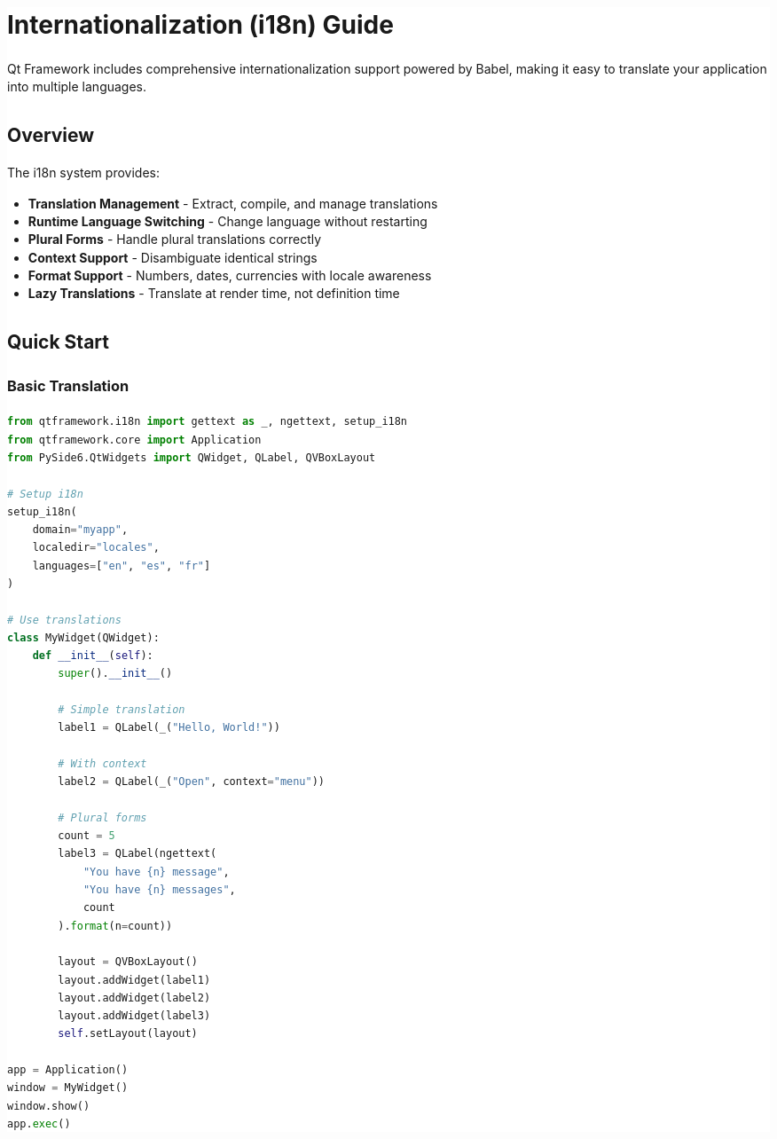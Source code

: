 # Internationalization (i18n) Guide

Qt Framework includes comprehensive internationalization support powered by Babel, making it easy to translate your application into multiple languages.

## Overview

The i18n system provides:

- **Translation Management** - Extract, compile, and manage translations
- **Runtime Language Switching** - Change language without restarting
- **Plural Forms** - Handle plural translations correctly
- **Context Support** - Disambiguate identical strings
- **Format Support** - Numbers, dates, currencies with locale awareness
- **Lazy Translations** - Translate at render time, not definition time

## Quick Start

### Basic Translation

```python
from qtframework.i18n import gettext as _, ngettext, setup_i18n
from qtframework.core import Application
from PySide6.QtWidgets import QWidget, QLabel, QVBoxLayout

# Setup i18n
setup_i18n(
    domain="myapp",
    localedir="locales",
    languages=["en", "es", "fr"]
)

# Use translations
class MyWidget(QWidget):
    def __init__(self):
        super().__init__()

        # Simple translation
        label1 = QLabel(_("Hello, World!"))

        # With context
        label2 = QLabel(_("Open", context="menu"))

        # Plural forms
        count = 5
        label3 = QLabel(ngettext(
            "You have {n} message",
            "You have {n} messages",
            count
        ).format(n=count))

        layout = QVBoxLayout()
        layout.addWidget(label1)
        layout.addWidget(label2)
        layout.addWidget(label3)
        self.setLayout(layout)

app = Application()
window = MyWidget()
window.show()
app.exec()
```
